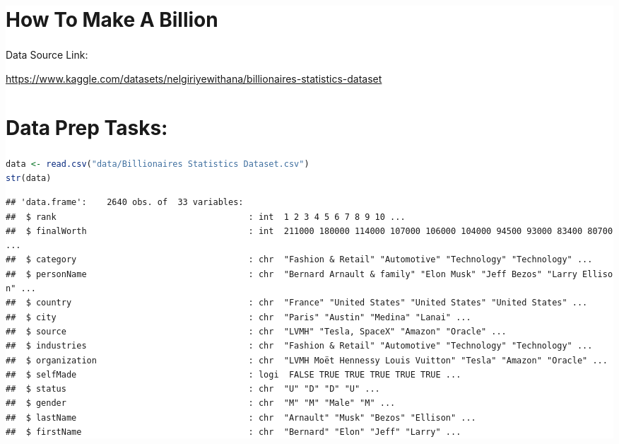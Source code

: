 How To Make A Billion
================

Data Source Link:

<https://www.kaggle.com/datasets/nelgiriyewithana/billionaires-statistics-dataset>

# Data Prep Tasks:

``` r
data <- read.csv("data/Billionaires Statistics Dataset.csv") 
str(data)   
```

    ## 'data.frame':    2640 obs. of  33 variables:
    ##  $ rank                                      : int  1 2 3 4 5 6 7 8 9 10 ...
    ##  $ finalWorth                                : int  211000 180000 114000 107000 106000 104000 94500 93000 83400 80700 ...
    ##  $ category                                  : chr  "Fashion & Retail" "Automotive" "Technology" "Technology" ...
    ##  $ personName                                : chr  "Bernard Arnault & family" "Elon Musk" "Jeff Bezos" "Larry Ellison" ...
    ##  $ country                                   : chr  "France" "United States" "United States" "United States" ...
    ##  $ city                                      : chr  "Paris" "Austin" "Medina" "Lanai" ...
    ##  $ source                                    : chr  "LVMH" "Tesla, SpaceX" "Amazon" "Oracle" ...
    ##  $ industries                                : chr  "Fashion & Retail" "Automotive" "Technology" "Technology" ...
    ##  $ organization                              : chr  "LVMH Moët Hennessy Louis Vuitton" "Tesla" "Amazon" "Oracle" ...
    ##  $ selfMade                                  : logi  FALSE TRUE TRUE TRUE TRUE TRUE ...
    ##  $ status                                    : chr  "U" "D" "D" "U" ...
    ##  $ gender                                    : chr  "M" "M" "Male" "M" ...
    ##  $ lastName                                  : chr  "Arnault" "Musk" "Bezos" "Ellison" ...
    ##  $ firstName                                 : chr  "Bernard" "Elon" "Jeff" "Larry" ...